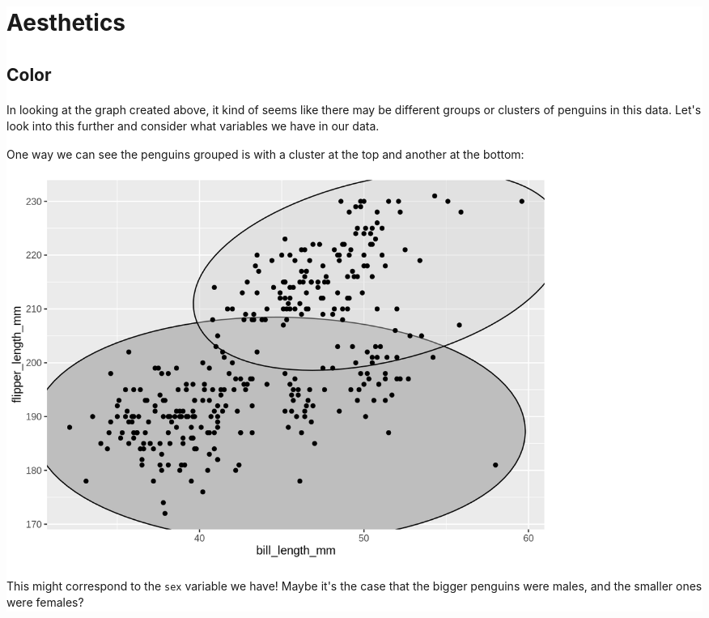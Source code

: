 # Aesthetics

## Color

In looking at the graph created above, it kind of seems like there may be different groups or clusters of penguins in this data. Let's look into this further and consider what variables we have in our data.

One way we can see the penguins grouped is with a cluster at the top and another at the bottom:

<img src="Visualizations1_files/figure-html/unnamed-chunk-8-1.png" width="672" />

This might correspond to the `sex` variable we have! Maybe it's the case that the bigger penguins were males, and the smaller ones were females?
